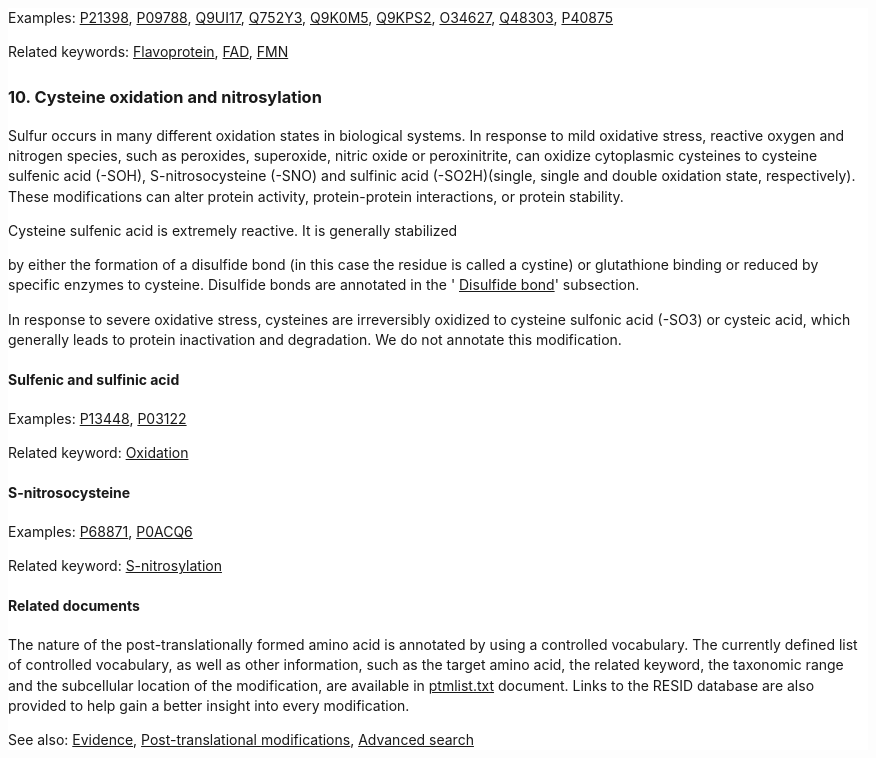 Examples: [P21398](http://www.uniprot.org/uniprot/P21398#ptm%5Fprocessing), [P09788](http://www.uniprot.org/uniprot/P09788#ptm%5Fprocessing), [Q9UI17](http://www.uniprot.org/uniprot/Q9UI17#ptm%5Fprocessing), [Q752Y3](http://www.uniprot.org/uniprot/Q752Y3#ptm%5Fprocessing), [Q9K0M5](http://www.uniprot.org/uniprot/Q9K0M5#ptm%5Fprocessing), [Q9KPS2](http://www.uniprot.org/uniprot/Q9KPS2#ptm%5Fprocessing), [O34627](http://www.uniprot.org/uniprot/O34627#ptm%5Fprocessing), [Q48303](http://www.uniprot.org/uniprot/Q48303#ptm%5Fprocessing), [P40875](http://www.uniprot.org/uniprot/P40875#ptm%5Fprocessing)

Related keywords: [Flavoprotein](http://www.uniprot.org/keywords/285), [FAD](http://www.uniprot.org/keywords/274), [FMN](http://www.uniprot.org/keywords/288)

### 10\. Cysteine oxidation and nitrosylation

Sulfur occurs in many different oxidation states in biological systems. In response to mild oxidative stress, reactive oxygen and nitrogen species, such as peroxides, superoxide, nitric oxide or peroxinitrite, can oxidize cytoplasmic cysteines to cysteine sulfenic acid (-SOH), S-nitrosocysteine (-SNO) and sulfinic acid (-SO2H)(single, single and double oxidation state, respectively). These modifications can alter protein activity, protein-protein interactions, or protein stability.

Cysteine sulfenic acid is extremely reactive. It is generally stabilized

by either the formation of a disulfide bond (in this case the residue is called a cystine) or glutathione binding or reduced by specific enzymes to cysteine. Disulfide bonds are annotated in the ' [Disulfide bond](http://www.uniprot.org/manual/disulfid)' subsection.

In response to severe oxidative stress, cysteines are irreversibly oxidized to cysteine sulfonic acid (-SO3) or cysteic acid, which generally leads to protein inactivation and degradation. We do not annotate this modification.

#### Sulfenic and sulfinic acid

Examples: [P13448](http://www.uniprot.org/uniprot/P13448#ptm%5Fprocessing), [P03122](http://www.uniprot.org/uniprot/P03122#ptm%5Fprocessing)

Related keyword: [Oxidation](http://www.uniprot.org/keywords/558)

#### S-nitrosocysteine

Examples: [P68871](http://www.uniprot.org/uniprot/P68871#ptm%5Fprocessing), [P0ACQ6](http://www.uniprot.org/uniprot/P0ACQ6#ptm%5Fprocessing)

Related keyword: [S-nitrosylation](http://www.uniprot.org/keywords/702)

#### Related documents

The nature of the post-translationally formed amino acid is annotated by using a controlled vocabulary. The currently defined list of controlled vocabulary, as well as other information, such as the target amino acid, the related keyword, the taxonomic range and the subcellular location of the modification, are available in [ptmlist.txt](http://www.uniprot.org/docs/ptmlist) document. Links to the RESID database are also provided to help gain a better insight into every modification.

See also: [Evidence](http://www.uniprot.org/manual/evidences), [Post-translational modifications](http://www.uniprot.org/help/post%2Dtranslational%5Fmodification), [Advanced search](http://www.uniprot.org/help/advanced%5Fsearch)
